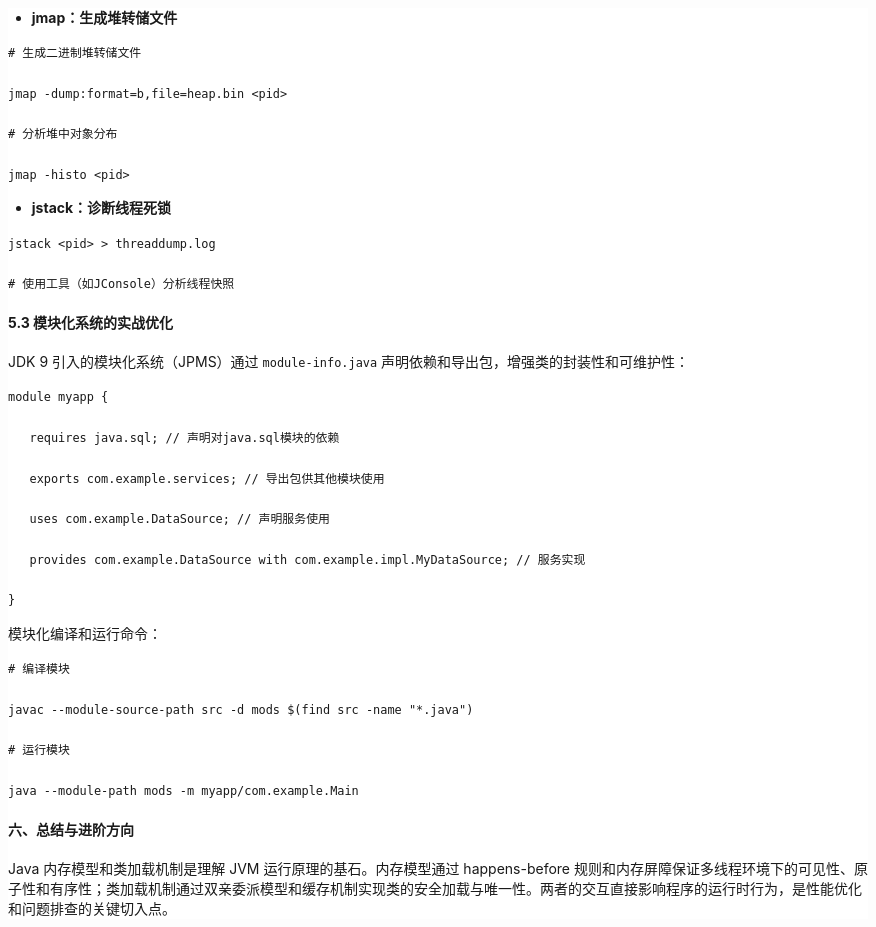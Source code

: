

*   **jmap：生成堆转储文件**



```
# 生成二进制堆转储文件

jmap -dump:format=b,file=heap.bin <pid>

# 分析堆中对象分布

jmap -histo <pid>
```



*   **jstack：诊断线程死锁**



```
jstack <pid> > threaddump.log

# 使用工具（如JConsole）分析线程快照
```

#### 5.3 模块化系统的实战优化

JDK 9 引入的模块化系统（JPMS）通过 `module-info.java` 声明依赖和导出包，增强类的封装性和可维护性：



```
module myapp {

   requires java.sql; // 声明对java.sql模块的依赖

   exports com.example.services; // 导出包供其他模块使用

   uses com.example.DataSource; // 声明服务使用

   provides com.example.DataSource with com.example.impl.MyDataSource; // 服务实现

}
```

模块化编译和运行命令：



```
# 编译模块

javac --module-source-path src -d mods $(find src -name "*.java")

# 运行模块

java --module-path mods -m myapp/com.example.Main
```

#### 六、总结与进阶方向

Java 内存模型和类加载机制是理解 JVM 运行原理的基石。内存模型通过 happens-before 规则和内存屏障保证多线程环境下的可见性、原子性和有序性；类加载机制通过双亲委派模型和缓存机制实现类的安全加载与唯一性。两者的交互直接影响程序的运行时行为，是性能优化和问题排查的关键切入点。